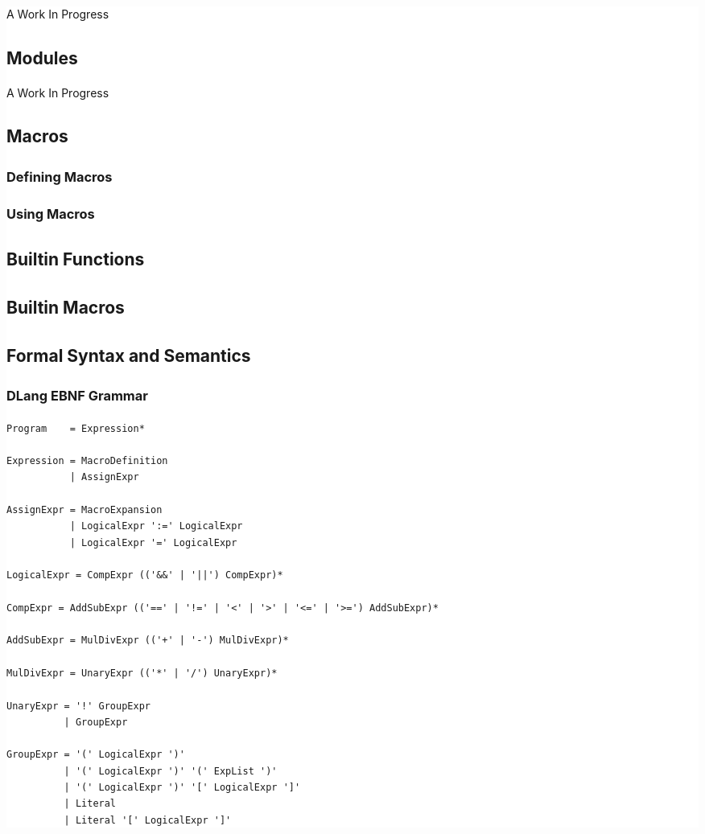 A Work In Progress

Modules
----------------------------------------------

A Work In Progress

Macros
----------------------------------------------

### Defining Macros
### Using Macros

Builtin Functions
----------------------------------------------

Builtin Macros
----------------------------------------------

Formal Syntax and Semantics
----------------------------------------------

### DLang EBNF Grammar

    Program    = Expression*

    Expression = MacroDefinition
               | AssignExpr

    AssignExpr = MacroExpansion
               | LogicalExpr ':=' LogicalExpr
               | LogicalExpr '=' LogicalExpr

    LogicalExpr = CompExpr (('&&' | '||') CompExpr)*

    CompExpr = AddSubExpr (('==' | '!=' | '<' | '>' | '<=' | '>=') AddSubExpr)*

    AddSubExpr = MulDivExpr (('+' | '-') MulDivExpr)*

    MulDivExpr = UnaryExpr (('*' | '/') UnaryExpr)*

    UnaryExpr = '!' GroupExpr
              | GroupExpr

    GroupExpr = '(' LogicalExpr ')'
              | '(' LogicalExpr ')' '(' ExpList ')'
              | '(' LogicalExpr ')' '[' LogicalExpr ']'
              | Literal
              | Literal '[' LogicalExpr ']'
